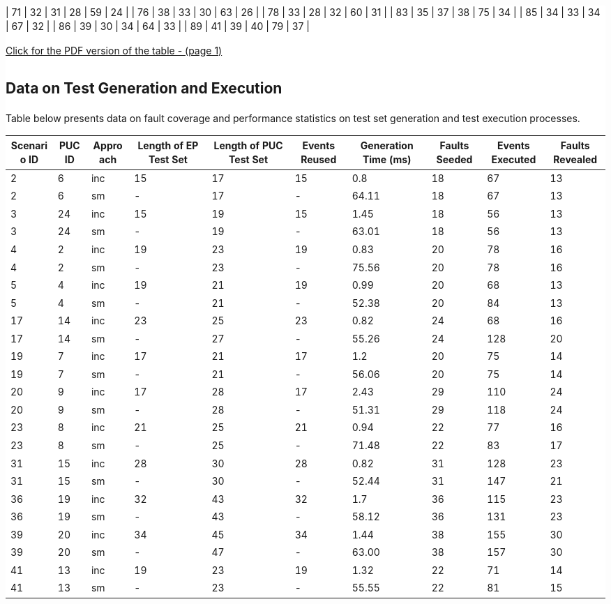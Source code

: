 | 71          | 32     | 31  | 28  | 59                              | 24                      |
| 76          | 38     | 33  | 30  | 63                              | 26                      |
| 78          | 33     | 28  | 32  | 60                              | 31                      |
| 83          | 35     | 37  | 38  | 75                              | 34                      |
| 85          | 34     | 33  | 34  | 67                              | 32                      |
| 86          | 39     | 30  | 34  | 64                              | 33                      |
| 89          | 41     | 39  | 40  | 79                              | 37                      |

[Click for the PDF version of the table - (page 1)](https://github.com/esg4aspl/Incremental-Testing-in-Software-Product-Lines/blob/main/IncrementalTestingData/DataOnNumberOfFaults.pdf)

## Data on Test Generation and Execution
Table below presents data on fault coverage and performance statistics on test set generation and test execution processes.

| Scenario ID | PUC ID | Approach | Length of EP Test Set | Length of PUC Test Set | Events Reused | Generation Time (ms) | Faults Seeded | Events Executed | Faults Revealed |
| ----------- | ------ | -------- | --------------------- | ---------------------- | ------------- | -------------------- | ------------- | --------------- | --------------- |
| 2           | 6      | inc      | 15                    | 17                     | 15            | 0.8                  | 18            | 67              | 13              |
| 2           | 6      | sm       | \-                    | 17                     | \-            | 64.11                | 18            | 67              | 13              |
| 3           | 24     | inc      | 15                    | 19                     | 15            | 1.45                 | 18            | 56              | 13              |
| 3           | 24     | sm       | \-                    | 19                     | \-            | 63.01                | 18            | 56              | 13              |
| 4           | 2      | inc      | 19                    | 23                     | 19            | 0.83                 | 20            | 78              | 16              |
| 4           | 2      | sm       | \-                    | 23                     | \-            | 75.56                | 20            | 78              | 16              |
| 5           | 4      | inc      | 19                    | 21                     | 19            | 0.99                 | 20            | 68              | 13              |
| 5           | 4      | sm       | \-                    | 21                     | \-            | 52.38                | 20            | 84              | 13              |
| 17          | 14     | inc      | 23                    | 25                     | 23            | 0.82                 | 24            | 68              | 16              |
| 17          | 14     | sm       | \-                    | 27                     | \-            | 55.26                | 24            | 128             | 20              |
| 19          | 7      | inc      | 17                    | 21                     | 17            | 1.2                  | 20            | 75              | 14              |
| 19          | 7      | sm       | \-                    | 21                     | \-            | 56.06                | 20            | 75              | 14              |
| 20          | 9      | inc      | 17                    | 28                     | 17            | 2.43                 | 29            | 110             | 24              |
| 20          | 9      | sm       | \-                    | 28                     | \-            | 51.31                | 29            | 118             | 24              |
| 23          | 8      | inc      | 21                    | 25                     | 21            | 0.94                 | 22            | 77              | 16              |
| 23          | 8      | sm       | \-                    | 25                     | \-            | 71.48                | 22            | 83              | 17              |
| 31          | 15     | inc      | 28                    | 30                     | 28            | 0.82                 | 31            | 128             | 23              |
| 31          | 15     | sm       | \-                    | 30                     | \-            | 52.44                | 31            | 147             | 21              |
| 36          | 19     | inc      | 32                    | 43                     | 32            | 1.7                  | 36            | 115             | 23              |
| 36          | 19     | sm       | \-                    | 43                     | \-            | 58.12                | 36            | 131             | 23              |
| 39          | 20     | inc      | 34                    | 45                     | 34            | 1.44                 | 38            | 155             | 30              |
| 39          | 20     | sm       | \-                    | 47                     | \-            | 63.00                | 38            | 157             | 30              |
| 41          | 13     | inc      | 19                    | 23                     | 19            | 1.32                 | 22            | 71              | 14              |
| 41          | 13     | sm       | \-                    | 23                     | \-            | 55.55                | 22            | 81              | 15              |
